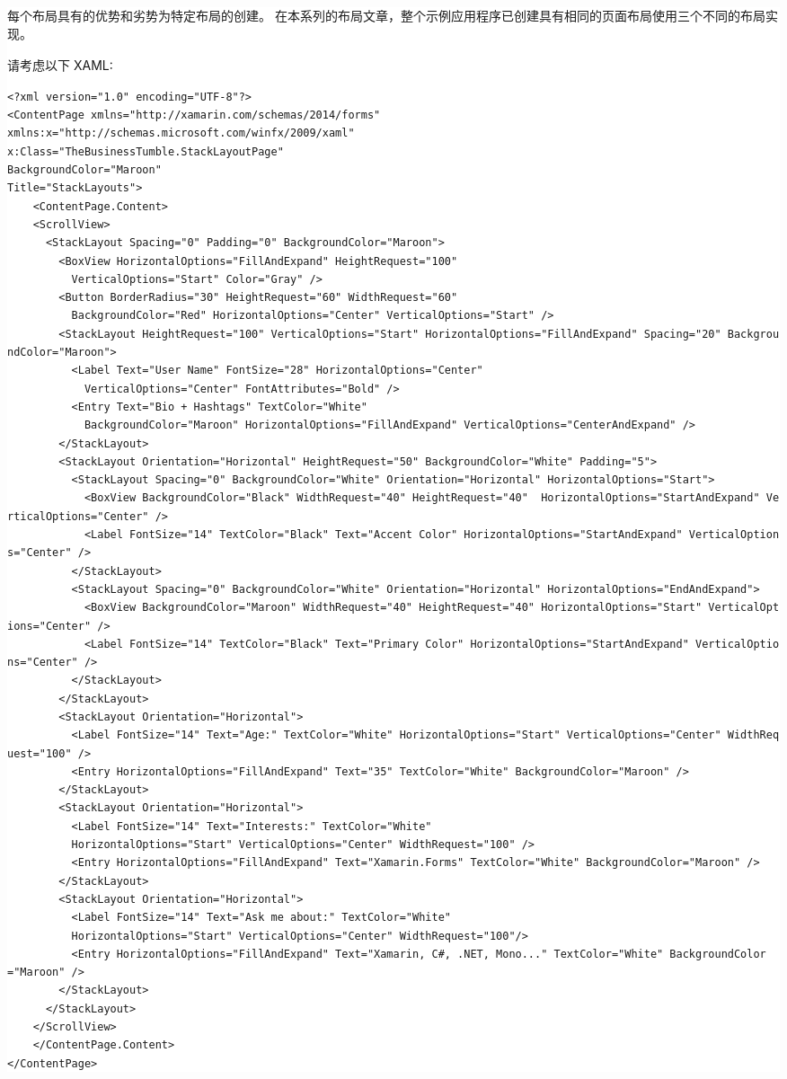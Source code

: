 每个布局具有的优势和劣势为特定布局的创建。 在本系列的布局文章，整个示例应用程序已创建具有相同的页面布局使用三个不同的布局实现。

请考虑以下 XAML:

```xaml
<?xml version="1.0" encoding="UTF-8"?>
<ContentPage xmlns="http://xamarin.com/schemas/2014/forms"
xmlns:x="http://schemas.microsoft.com/winfx/2009/xaml"
x:Class="TheBusinessTumble.StackLayoutPage"
BackgroundColor="Maroon"
Title="StackLayouts">
    <ContentPage.Content>
    <ScrollView>
      <StackLayout Spacing="0" Padding="0" BackgroundColor="Maroon">
        <BoxView HorizontalOptions="FillAndExpand" HeightRequest="100"
          VerticalOptions="Start" Color="Gray" />
        <Button BorderRadius="30" HeightRequest="60" WidthRequest="60"
          BackgroundColor="Red" HorizontalOptions="Center" VerticalOptions="Start" />
        <StackLayout HeightRequest="100" VerticalOptions="Start" HorizontalOptions="FillAndExpand" Spacing="20" BackgroundColor="Maroon">
          <Label Text="User Name" FontSize="28" HorizontalOptions="Center"
            VerticalOptions="Center" FontAttributes="Bold" />
          <Entry Text="Bio + Hashtags" TextColor="White"
            BackgroundColor="Maroon" HorizontalOptions="FillAndExpand" VerticalOptions="CenterAndExpand" />
        </StackLayout>
        <StackLayout Orientation="Horizontal" HeightRequest="50" BackgroundColor="White" Padding="5">
          <StackLayout Spacing="0" BackgroundColor="White" Orientation="Horizontal" HorizontalOptions="Start">
            <BoxView BackgroundColor="Black" WidthRequest="40" HeightRequest="40"  HorizontalOptions="StartAndExpand" VerticalOptions="Center" />
            <Label FontSize="14" TextColor="Black" Text="Accent Color" HorizontalOptions="StartAndExpand" VerticalOptions="Center" />
          </StackLayout>
          <StackLayout Spacing="0" BackgroundColor="White" Orientation="Horizontal" HorizontalOptions="EndAndExpand">
            <BoxView BackgroundColor="Maroon" WidthRequest="40" HeightRequest="40" HorizontalOptions="Start" VerticalOptions="Center" />
            <Label FontSize="14" TextColor="Black" Text="Primary Color" HorizontalOptions="StartAndExpand" VerticalOptions="Center" />
          </StackLayout>
        </StackLayout>
        <StackLayout Orientation="Horizontal">
          <Label FontSize="14" Text="Age:" TextColor="White" HorizontalOptions="Start" VerticalOptions="Center" WidthRequest="100" />
          <Entry HorizontalOptions="FillAndExpand" Text="35" TextColor="White" BackgroundColor="Maroon" />
        </StackLayout>
        <StackLayout Orientation="Horizontal">
          <Label FontSize="14" Text="Interests:" TextColor="White"
          HorizontalOptions="Start" VerticalOptions="Center" WidthRequest="100" />
          <Entry HorizontalOptions="FillAndExpand" Text="Xamarin.Forms" TextColor="White" BackgroundColor="Maroon" />
        </StackLayout>
        <StackLayout Orientation="Horizontal">
          <Label FontSize="14" Text="Ask me about:" TextColor="White"
          HorizontalOptions="Start" VerticalOptions="Center" WidthRequest="100"/>
          <Entry HorizontalOptions="FillAndExpand" Text="Xamarin, C#, .NET, Mono..." TextColor="White" BackgroundColor="Maroon" />
        </StackLayout>
      </StackLayout>
    </ScrollView>
    </ContentPage.Content>
</ContentPage>
```